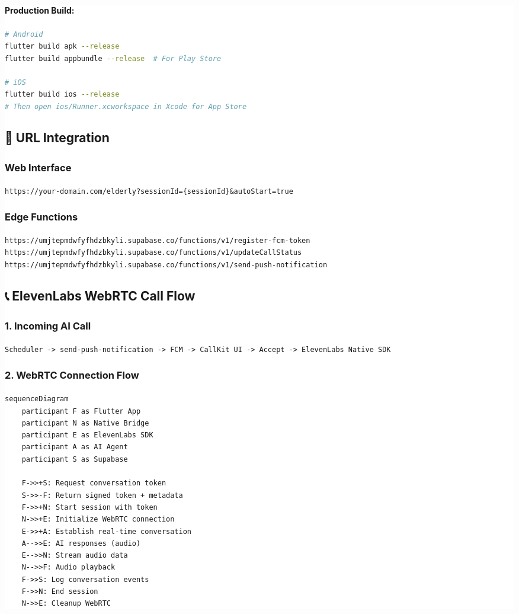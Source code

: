 #### Production Build:
```bash
# Android
flutter build apk --release
flutter build appbundle --release  # For Play Store

# iOS
flutter build ios --release
# Then open ios/Runner.xcworkspace in Xcode for App Store
```

## 🔗 URL Integration

### Web Interface
```
https://your-domain.com/elderly?sessionId={sessionId}&autoStart=true
```

### Edge Functions
```
https://umjtepmdwfyfhdzbkyli.supabase.co/functions/v1/register-fcm-token
https://umjtepmdwfyfhdzbkyli.supabase.co/functions/v1/updateCallStatus
https://umjtepmdwfyfhdzbkyli.supabase.co/functions/v1/send-push-notification
```

## 📞 ElevenLabs WebRTC Call Flow

### 1. Incoming AI Call
```
Scheduler -> send-push-notification -> FCM -> CallKit UI -> Accept -> ElevenLabs Native SDK
```

### 2. WebRTC Connection Flow
```mermaid
sequenceDiagram
    participant F as Flutter App
    participant N as Native Bridge
    participant E as ElevenLabs SDK  
    participant A as AI Agent
    participant S as Supabase

    F->>+S: Request conversation token
    S->>-F: Return signed token + metadata
    F->>+N: Start session with token
    N->>+E: Initialize WebRTC connection
    E->>+A: Establish real-time conversation
    A-->>E: AI responses (audio)
    E-->>N: Stream audio data
    N-->>F: Audio playback
    F->>S: Log conversation events
    F->>N: End session
    N->>E: Cleanup WebRTC
```
